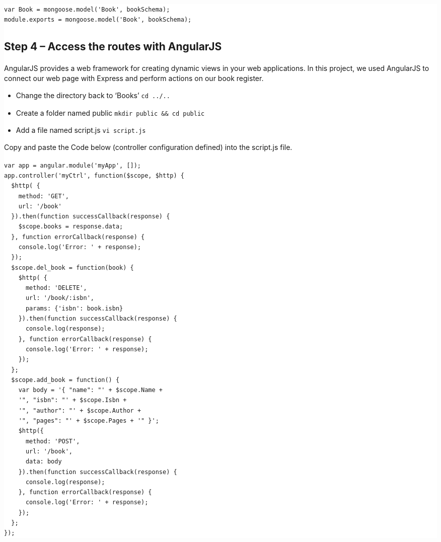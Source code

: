 ```
var Book = mongoose.model('Book', bookSchema);
module.exports = mongoose.model('Book', bookSchema);
```


## Step 4 – Access the routes with AngularJS <br>
AngularJS provides a web framework for creating dynamic views in your web applications. In this project, we used AngularJS to connect our web page with Express and perform actions on our book register.

- Change the directory back to ‘Books’
`cd ../..`

- Create a folder named public
`mkdir public && cd public`
- Add a file named script.js
`vi script.js`

Copy and paste the Code below (controller configuration defined) into the script.js file.
```
var app = angular.module('myApp', []);
app.controller('myCtrl', function($scope, $http) {
  $http( {
    method: 'GET',
    url: '/book'
  }).then(function successCallback(response) {
    $scope.books = response.data;
  }, function errorCallback(response) {
    console.log('Error: ' + response);
  });
  $scope.del_book = function(book) {
    $http( {
      method: 'DELETE',
      url: '/book/:isbn',
      params: {'isbn': book.isbn}
    }).then(function successCallback(response) {
      console.log(response);
    }, function errorCallback(response) {
      console.log('Error: ' + response);
    });
  };
  $scope.add_book = function() {
    var body = '{ "name": "' + $scope.Name + 
    '", "isbn": "' + $scope.Isbn +
    '", "author": "' + $scope.Author + 
    '", "pages": "' + $scope.Pages + '" }';
    $http({
      method: 'POST',
      url: '/book',
      data: body
    }).then(function successCallback(response) {
      console.log(response);
    }, function errorCallback(response) {
      console.log('Error: ' + response);
    });
  };
});
```
